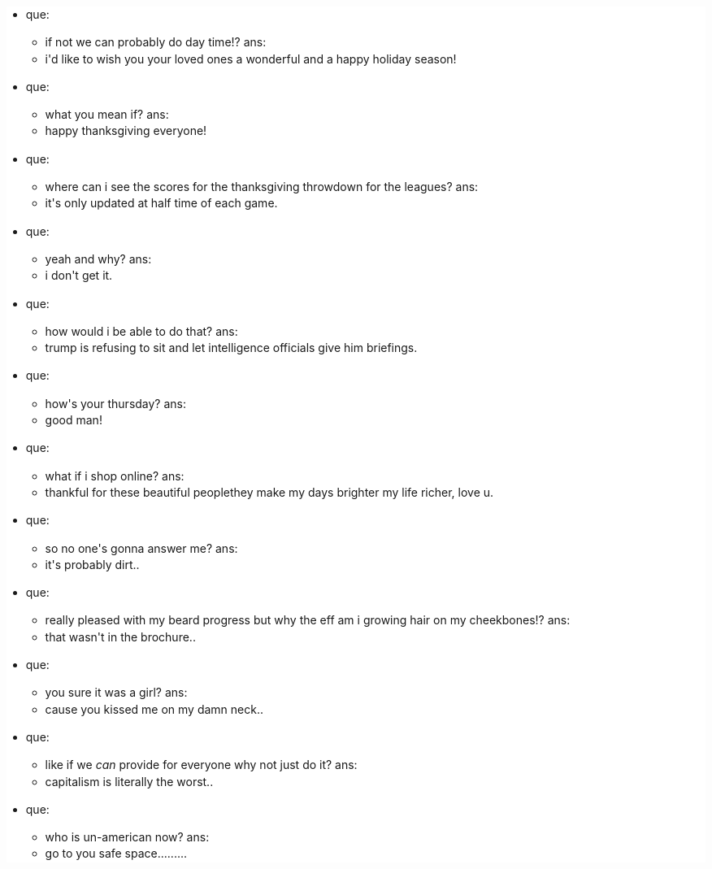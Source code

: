 - que:
  - if not we can probably do day time!?
  ans:
  - i'd like to wish you  your loved ones a wonderful and a happy holiday season!

- que:
  - what you mean if?
  ans:
  - happy thanksgiving everyone!

- que:
  - where can i see the scores for the thanksgiving throwdown for the leagues?
  ans:
  - it's only updated at half time of each game.

- que:
  - yeah and why?
  ans:
  - i don't get it.

- que:
  - how would i be able to do that?
  ans:
  - trump is refusing to sit and let intelligence officials give him briefings.

- que:
  - how's your thursday?
  ans:
  - good man!

- que:
  - what if i shop online?
  ans:
  - thankful for these beautiful peoplethey make my days brighter my life richer, love u.

- que:
  - so no one's gonna answer me?
  ans:
  - it's probably dirt..

- que:
  - really pleased with my beard progress but why the eff am i growing hair on my cheekbones!?
  ans:
  - that wasn't in the brochure..

- que:
  - you sure it was a girl?
  ans:
  - cause you kissed me on my damn neck..

- que:
  - like if we _can_ provide for everyone why not just do it?
  ans:
  - capitalism is literally the worst..

- que:
  - who is un-american now?
  ans:
  - go to you safe space.........
